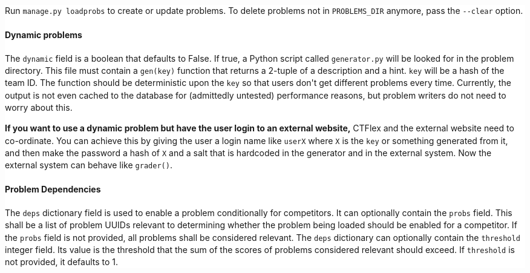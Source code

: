 Run `manage.py loadprobs` to create or update problems. To delete problems not in `PROBLEMS_DIR` anymore, pass the `--clear` option.

#### Dynamic problems

The `dynamic` field is a boolean that defaults to False. If true, a Python script called `generator.py` will be looked for in the problem directory. This file must contain a `gen(key)` function that returns a 2-tuple of a description and a hint. `key` will be a hash of the team ID. The function should be deterministic upon the `key` so that users don't get different problems every time. Currently, the output is not even cached to the database for (admittedly untested) performance reasons, but problem writers do not need to worry about this. 

**If you want to use a dynamic problem but have the user login to an external website,** CTFlex and the external website need to co-ordinate. You can achieve this by giving the user a login name like `userX` where `X` is the `key`  or something generated from it, and then make the password a hash of `X` and a salt that is hardcoded in the generator and in the external system. Now the external system can behave like `grader()`.


#### Problem Dependencies

The `deps` dictionary field is used to enable a problem conditionally for competitors. It can optionally contain the `probs` field. This shall be a list of problem UUIDs relevant to determining whether the problem being loaded should be enabled for a competitor. If the `probs` field is not provided, all problems shall be considered relevant. The `deps` dictionary can optionally contain the `threshold` integer field. Its value is the threshold that the sum of the scores of problems considered relevant should exceed. If `threshold` is not provided, it defaults to 1. 


  [usaco]: https://usaco.org/
  [deployment]: https://docs.google.com/document/d/1O-HpONG-if3xE7YQqYMVFYkE4mwYZmL-9rpbEDD16M0/edit?usp=sharing

